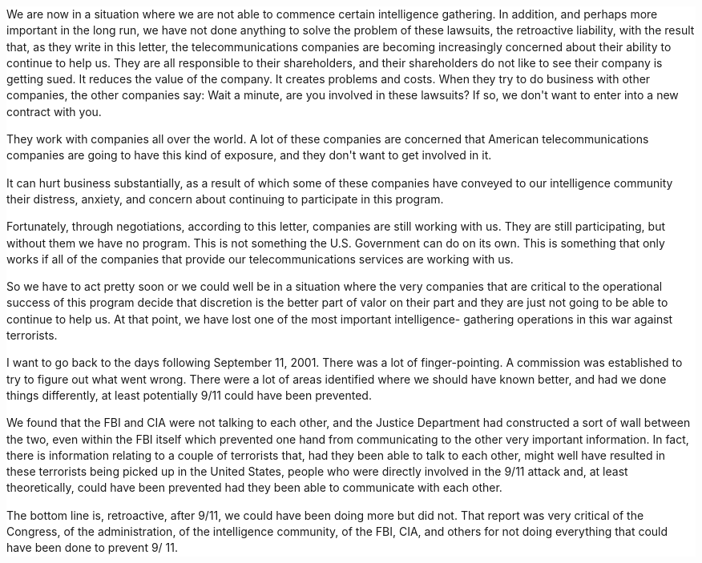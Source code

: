 We are now in a situation where we are not able to commence certain 
intelligence gathering. In addition, and perhaps more important in the 
long run, we have not done anything to solve the problem of these 
lawsuits, the retroactive liability, with the result that, as they 
write in this letter, the telecommunications companies are becoming 
increasingly concerned about their ability to continue to help us. They 
are all responsible to their shareholders, and their shareholders do 
not like to see their company is getting sued. It reduces the value of 
the company. It creates problems and costs. When they try to do 
business with other companies, the other companies say: Wait a minute, 
are you involved in these lawsuits? If so, we don't want to enter into 
a new contract with you.


They work with companies all over the world. A lot of these companies 
are concerned that American telecommunications companies are going to 
have this kind of exposure, and they don't want to get involved in it.

It can hurt business substantially, as a result of which some of 
these companies have conveyed to our intelligence community their 
distress, anxiety, and concern about continuing to participate in this 
program.

Fortunately, through negotiations, according to this letter, 
companies are still working with us. They are still participating, but 
without them we have no program. This is not something the U.S. 
Government can do on its own. This is something that only works if all 
of the companies that provide our telecommunications services are 
working with us.

So we have to act pretty soon or we could well be in a situation 
where the very companies that are critical to the operational success 
of this program decide that discretion is the better part of valor on 
their part and they are just not going to be able to continue to help 
us. At that point, we have lost one of the most important intelligence-
gathering operations in this war against terrorists.



I want to go back to the days following September 11, 2001. There was 
a lot of finger-pointing. A commission was established to try to figure 
out what went wrong. There were a lot of areas identified where we 
should have known better, and had we done things differently, at least 
potentially 9/11 could have been prevented.

We found that the FBI and CIA were not talking to each other, and the 
Justice Department had constructed a sort of wall between the two, even 
within the FBI itself which prevented one hand from communicating to 
the other very important information. In fact, there is information 
relating to a couple of terrorists that, had they been able to talk to 
each other, might well have resulted in these terrorists being picked 
up in the United States, people who were directly involved in the 9/11 
attack and, at least theoretically, could have been prevented had they 
been able to communicate with each other.

The bottom line is, retroactive, after 9/11, we could have been doing 
more but did not. That report was very critical of the Congress, of the 
administration, of the intelligence community, of the FBI, CIA, and 
others for not doing everything that could have been done to prevent 9/
11.
